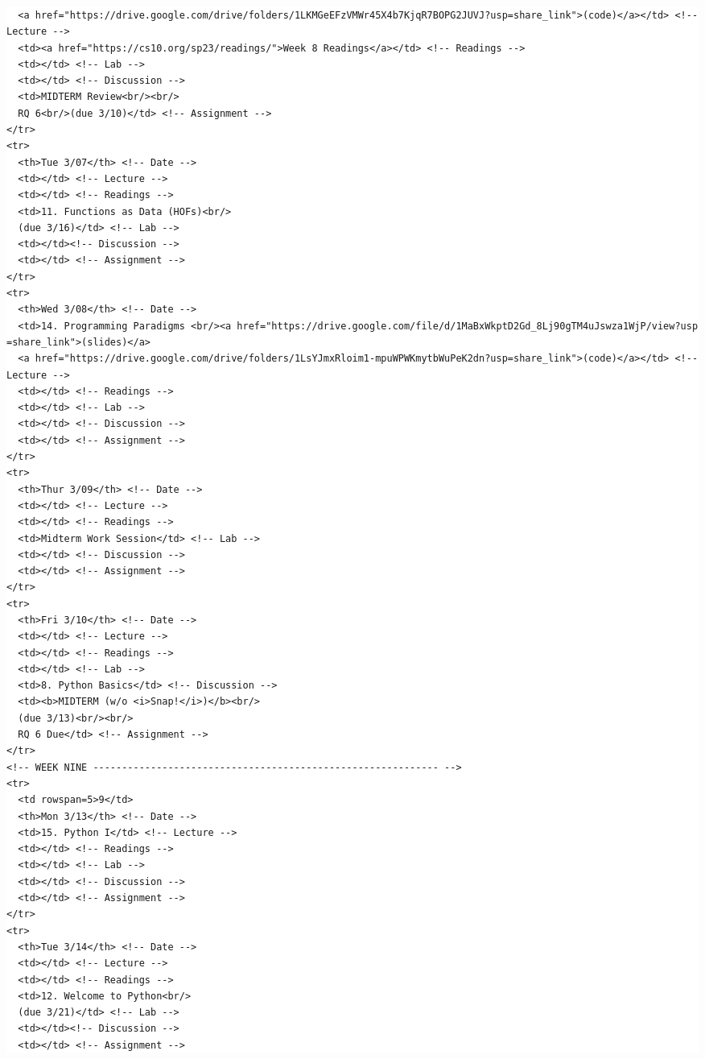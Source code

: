       <a href="https://drive.google.com/drive/folders/1LKMGeEFzVMWr45X4b7KjqR7BOPG2JUVJ?usp=share_link">(code)</a></td> <!-- Lecture -->
      <td><a href="https://cs10.org/sp23/readings/">Week 8 Readings</a></td> <!-- Readings -->
      <td></td> <!-- Lab -->
      <td></td> <!-- Discussion -->
      <td>MIDTERM Review<br/><br/>
      RQ 6<br/>(due 3/10)</td> <!-- Assignment -->
    </tr>
    <tr>
      <th>Tue 3/07</th> <!-- Date -->
      <td></td> <!-- Lecture -->
      <td></td> <!-- Readings -->
      <td>11. Functions as Data (HOFs)<br/>
      (due 3/16)</td> <!-- Lab -->
      <td></td><!-- Discussion -->
      <td></td> <!-- Assignment -->
    </tr>
    <tr>
      <th>Wed 3/08</th> <!-- Date -->
      <td>14. Programming Paradigms <br/><a href="https://drive.google.com/file/d/1MaBxWkptD2Gd_8Lj90gTM4uJswza1WjP/view?usp=share_link">(slides)</a>
      <a href="https://drive.google.com/drive/folders/1LsYJmxRloim1-mpuWPWKmytbWuPeK2dn?usp=share_link">(code)</a></td> <!-- Lecture -->
      <td></td> <!-- Readings -->
      <td></td> <!-- Lab -->
      <td></td> <!-- Discussion -->
      <td></td> <!-- Assignment -->
    </tr>
    <tr>
      <th>Thur 3/09</th> <!-- Date -->
      <td></td> <!-- Lecture -->
      <td></td> <!-- Readings -->
      <td>Midterm Work Session</td> <!-- Lab -->
      <td></td> <!-- Discussion -->
      <td></td> <!-- Assignment -->
    </tr>
    <tr>
      <th>Fri 3/10</th> <!-- Date -->
      <td></td> <!-- Lecture -->
      <td></td> <!-- Readings -->
      <td></td> <!-- Lab -->
      <td>8. Python Basics</td> <!-- Discussion -->
      <td><b>MIDTERM (w/o <i>Snap!</i>)</b><br/>
      (due 3/13)<br/><br/>
      RQ 6 Due</td> <!-- Assignment -->
    </tr>
    <!-- WEEK NINE ------------------------------------------------------------ -->
    <tr>
      <td rowspan=5>9</td>
      <th>Mon 3/13</th> <!-- Date -->
      <td>15. Python I</td> <!-- Lecture -->
      <td></td> <!-- Readings -->
      <td></td> <!-- Lab -->
      <td></td> <!-- Discussion -->
      <td></td> <!-- Assignment -->
    </tr>
    <tr>
      <th>Tue 3/14</th> <!-- Date -->
      <td></td> <!-- Lecture -->
      <td></td> <!-- Readings -->
      <td>12. Welcome to Python<br/>
      (due 3/21)</td> <!-- Lab -->
      <td></td><!-- Discussion -->
      <td></td> <!-- Assignment -->